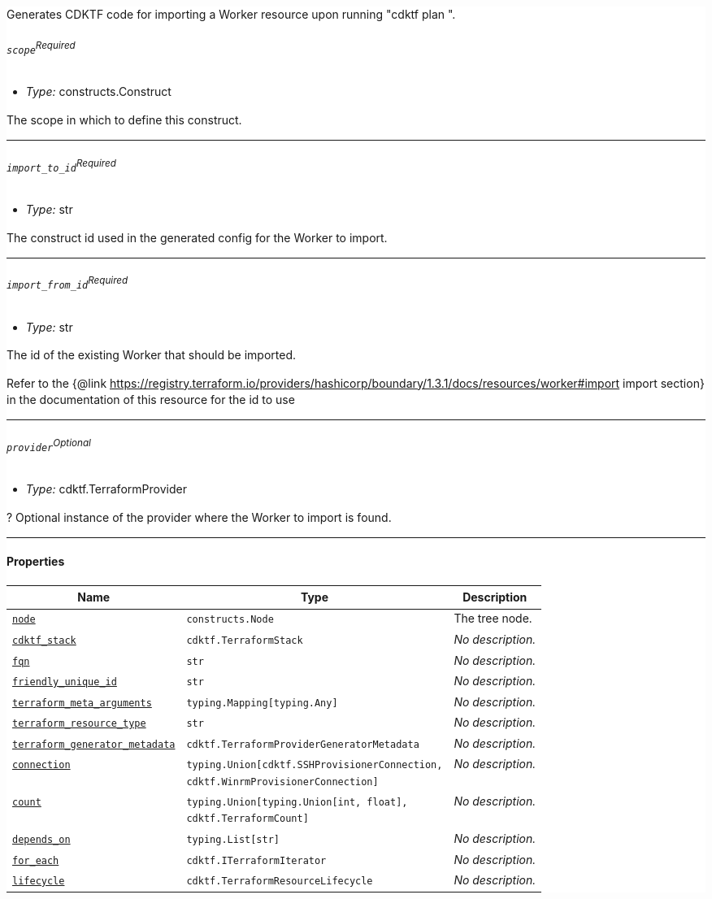 Generates CDKTF code for importing a Worker resource upon running "cdktf plan <stack-name>".

###### `scope`<sup>Required</sup> <a name="scope" id="@cdktf/provider-boundary.worker.Worker.generateConfigForImport.parameter.scope"></a>

- *Type:* constructs.Construct

The scope in which to define this construct.

---

###### `import_to_id`<sup>Required</sup> <a name="import_to_id" id="@cdktf/provider-boundary.worker.Worker.generateConfigForImport.parameter.importToId"></a>

- *Type:* str

The construct id used in the generated config for the Worker to import.

---

###### `import_from_id`<sup>Required</sup> <a name="import_from_id" id="@cdktf/provider-boundary.worker.Worker.generateConfigForImport.parameter.importFromId"></a>

- *Type:* str

The id of the existing Worker that should be imported.

Refer to the {@link https://registry.terraform.io/providers/hashicorp/boundary/1.3.1/docs/resources/worker#import import section} in the documentation of this resource for the id to use

---

###### `provider`<sup>Optional</sup> <a name="provider" id="@cdktf/provider-boundary.worker.Worker.generateConfigForImport.parameter.provider"></a>

- *Type:* cdktf.TerraformProvider

? Optional instance of the provider where the Worker to import is found.

---

#### Properties <a name="Properties" id="Properties"></a>

| **Name** | **Type** | **Description** |
| --- | --- | --- |
| <code><a href="#@cdktf/provider-boundary.worker.Worker.property.node">node</a></code> | <code>constructs.Node</code> | The tree node. |
| <code><a href="#@cdktf/provider-boundary.worker.Worker.property.cdktfStack">cdktf_stack</a></code> | <code>cdktf.TerraformStack</code> | *No description.* |
| <code><a href="#@cdktf/provider-boundary.worker.Worker.property.fqn">fqn</a></code> | <code>str</code> | *No description.* |
| <code><a href="#@cdktf/provider-boundary.worker.Worker.property.friendlyUniqueId">friendly_unique_id</a></code> | <code>str</code> | *No description.* |
| <code><a href="#@cdktf/provider-boundary.worker.Worker.property.terraformMetaArguments">terraform_meta_arguments</a></code> | <code>typing.Mapping[typing.Any]</code> | *No description.* |
| <code><a href="#@cdktf/provider-boundary.worker.Worker.property.terraformResourceType">terraform_resource_type</a></code> | <code>str</code> | *No description.* |
| <code><a href="#@cdktf/provider-boundary.worker.Worker.property.terraformGeneratorMetadata">terraform_generator_metadata</a></code> | <code>cdktf.TerraformProviderGeneratorMetadata</code> | *No description.* |
| <code><a href="#@cdktf/provider-boundary.worker.Worker.property.connection">connection</a></code> | <code>typing.Union[cdktf.SSHProvisionerConnection, cdktf.WinrmProvisionerConnection]</code> | *No description.* |
| <code><a href="#@cdktf/provider-boundary.worker.Worker.property.count">count</a></code> | <code>typing.Union[typing.Union[int, float], cdktf.TerraformCount]</code> | *No description.* |
| <code><a href="#@cdktf/provider-boundary.worker.Worker.property.dependsOn">depends_on</a></code> | <code>typing.List[str]</code> | *No description.* |
| <code><a href="#@cdktf/provider-boundary.worker.Worker.property.forEach">for_each</a></code> | <code>cdktf.ITerraformIterator</code> | *No description.* |
| <code><a href="#@cdktf/provider-boundary.worker.Worker.property.lifecycle">lifecycle</a></code> | <code>cdktf.TerraformResourceLifecycle</code> | *No description.* |